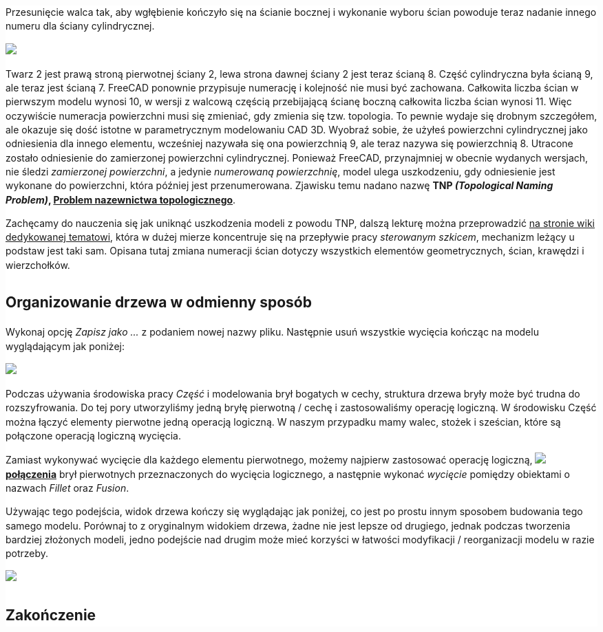 Przesunięcie walca tak, aby wgłębienie kończyło się na ścianie bocznej i wykonanie wyboru ścian powoduje teraz nadanie innego numeru dla ściany cylindrycznej.

![](/images/T101pwb07-06_newfacenumbers.png)

Twarz 2 jest prawą stroną pierwotnej ściany 2, lewa strona dawnej ściany 2 jest teraz ścianą 8. Część cylindryczna była ścianą 9, ale teraz jest ścianą 7. FreeCAD ponownie przypisuje numerację i kolejność nie musi być zachowana. Całkowita liczba ścian w pierwszym modelu wynosi 10, w wersji z walcową częścią przebijającą ścianę boczną całkowita liczba ścian wynosi 11. Więc oczywiście numeracja powierzchni musi się zmieniać, gdy zmienia się tzw. topologia. To pewnie wydaje się drobnym szczegółem, ale okazuje się dość istotne w parametrycznym modelowaniu CAD 3D. Wyobraź sobie, że użyłeś powierzchni cylindrycznej jako odniesienia dla innego elementu, wcześniej nazywała się ona powierzchnią 9, ale teraz nazywa się powierzchnią 8. Utracone zostało odniesienie do zamierzonej powierzchni cylindrycznej. Ponieważ FreeCAD, przynajmniej w obecnie wydanych wersjach, nie śledzi _zamierzonej powierzchni_, a jedynie _numerowaną powierzchnię_, model ulega uszkodzeniu, gdy odniesienie jest wykonane do powierzchni, która później jest przenumerowana. Zjawisku temu nadano nazwę **TNP _(Topological Naming Problem)_, [Problem nazewnictwa topologicznego](/Topological_naming_problem/pl "Topological naming problem/pl")**.

Zachęcamy do nauczenia się jak uniknąć uszkodzenia modeli z powodu TNP, dalszą lekturę można przeprowadzić [na stronie wiki dedykowanej tematowi](/Topological_naming_problem/pl "Topological naming problem/pl"), która w dużej mierze koncentruje się na przepływie pracy _sterowanym szkicem_, mechanizm leżący u podstaw jest taki sam. Opisana tutaj zmiana numeracji ścian dotyczy wszystkich elementów geometrycznych, ścian, krawędzi i wierzchołków.

## Organizowanie drzewa w odmienny sposób

Wykonaj opcję _Zapisz jako ..._ z podaniem nowej nazwy pliku. Następnie usuń wszystkie wycięcia kończąc na modelu wyglądającym jak poniżej:

![](/images/T101pwb08-01_primitives.png)

Podczas używania środowiska pracy _Część_ i modelowania brył bogatych w cechy, struktura drzewa bryły może być trudna do rozszyfrowania. Do tej pory utworzyliśmy jedną bryłę pierwotną / cechę i zastosowaliśmy operację logiczną. W środowisku Część można łączyć elementy pierwotne jedną operacją logiczną. W naszym przypadku mamy walec, stożek i sześcian, które są połączone operacją logiczną wycięcia.

Zamiast wykonywać wycięcie dla każdego elementu pierwotnego, możemy najpierw zastosować operację logiczną, ![](/images/Part_Fuse.svg) **[połączenia](/Part_Fuse/pl "Part Fuse/pl")** brył pierwotnych przeznaczonych do wycięcia logicznego, a następnie wykonać _wycięcie_ pomiędzy obiektami o nazwach _Fillet_ oraz _Fusion_.

Używając tego podejścia, widok drzewa kończy się wyglądając jak poniżej, co jest po prostu innym sposobem budowania tego samego modelu. Porównaj to z oryginalnym widokiem drzewa, żadne nie jest lepsze od drugiego, jednak podczas tworzenia bardziej złożonych modeli, jedno podejście nad drugim może mieć korzyści w łatwości modyfikacji / reorganizacji modelu w razie potrzeby.

![](/images/T101pwb08-02_fused.png)

## Zakończenie
